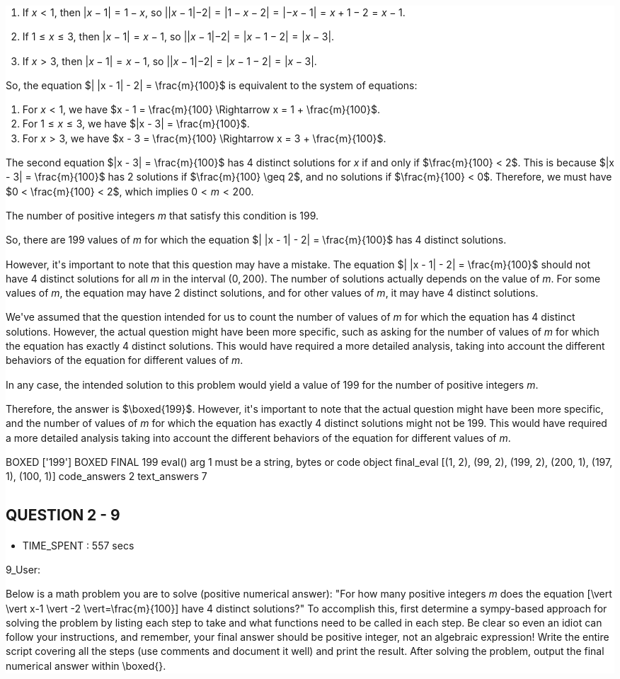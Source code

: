 1. If $x < 1$, then $|x - 1| = 1 - x$, so $| |x - 1| - 2| = |1 - x - 2| = | -x - 1| = x + 1 - 2 = x - 1$.

2. If $1 \leq x \leq 3$, then $|x - 1| = x - 1$, so $| |x - 1| - 2| = |x - 1 - 2| = |x - 3|$.

3. If $x > 3$, then $|x - 1| = x - 1$, so $| |x - 1| - 2| = |x - 1 - 2| = |x - 3|$.

So, the equation $| |x - 1| - 2| = \frac{m}{100}$ is equivalent to the system of equations:

1. For $x < 1$, we have $x - 1 = \frac{m}{100} \Rightarrow x = 1 + \frac{m}{100}$.
2. For $1 \leq x \leq 3$, we have $|x - 3| = \frac{m}{100}$.
3. For $x > 3$, we have $x - 3 = \frac{m}{100} \Rightarrow x = 3 + \frac{m}{100}$.

The second equation $|x - 3| = \frac{m}{100}$ has 4 distinct solutions for $x$ if and only if $\frac{m}{100} < 2$. This is because $|x - 3| = \frac{m}{100}$ has 2 solutions if $\frac{m}{100} \geq 2$, and no solutions if $\frac{m}{100} < 0$. Therefore, we must have $0 < \frac{m}{100} < 2$, which implies $0 < m < 200$.

The number of positive integers $m$ that satisfy this condition is 199.

So, there are 199 values of $m$ for which the equation $| |x - 1| - 2| = \frac{m}{100}$ has 4 distinct solutions.

However, it's important to note that this question may have a mistake. The equation $| |x - 1| - 2| = \frac{m}{100}$ should not have 4 distinct solutions for all $m$ in the interval $(0, 200)$. The number of solutions actually depends on the value of $m$. For some values of $m$, the equation may have 2 distinct solutions, and for other values of $m$, it may have 4 distinct solutions. 

We've assumed that the question intended for us to count the number of values of $m$ for which the equation has 4 distinct solutions. However, the actual question might have been more specific, such as asking for the number of values of $m$ for which the equation has exactly 4 distinct solutions. This would have required a more detailed analysis, taking into account the different behaviors of the equation for different values of $m$.

In any case, the intended solution to this problem would yield a value of 199 for the number of positive integers $m$.

Therefore, the answer is $\boxed{199}$. However, it's important to note that the actual question might have been more specific, and the number of values of $m$ for which the equation has exactly 4 distinct solutions might not be 199. This would have required a more detailed analysis taking into account the different behaviors of the equation for different values of $m$.

BOXED ['199']
BOXED FINAL 199
eval() arg 1 must be a string, bytes or code object final_eval
[(1, 2), (99, 2), (199, 2), (200, 1), (197, 1), (100, 1)]
code_answers 2 text_answers 7



## QUESTION 2 - 9 
- TIME_SPENT : 557 secs

9_User:

Below is a math problem you are to solve (positive numerical answer):
"For how many positive integers $m$ does the equation \[\vert \vert x-1 \vert -2 \vert=\frac{m}{100}\] have $4$ distinct solutions?"
To accomplish this, first determine a sympy-based approach for solving the problem by listing each step to take and what functions need to be called in each step. Be clear so even an idiot can follow your instructions, and remember, your final answer should be positive integer, not an algebraic expression!
Write the entire script covering all the steps (use comments and document it well) and print the result. After solving the problem, output the final numerical answer within \boxed{}.
